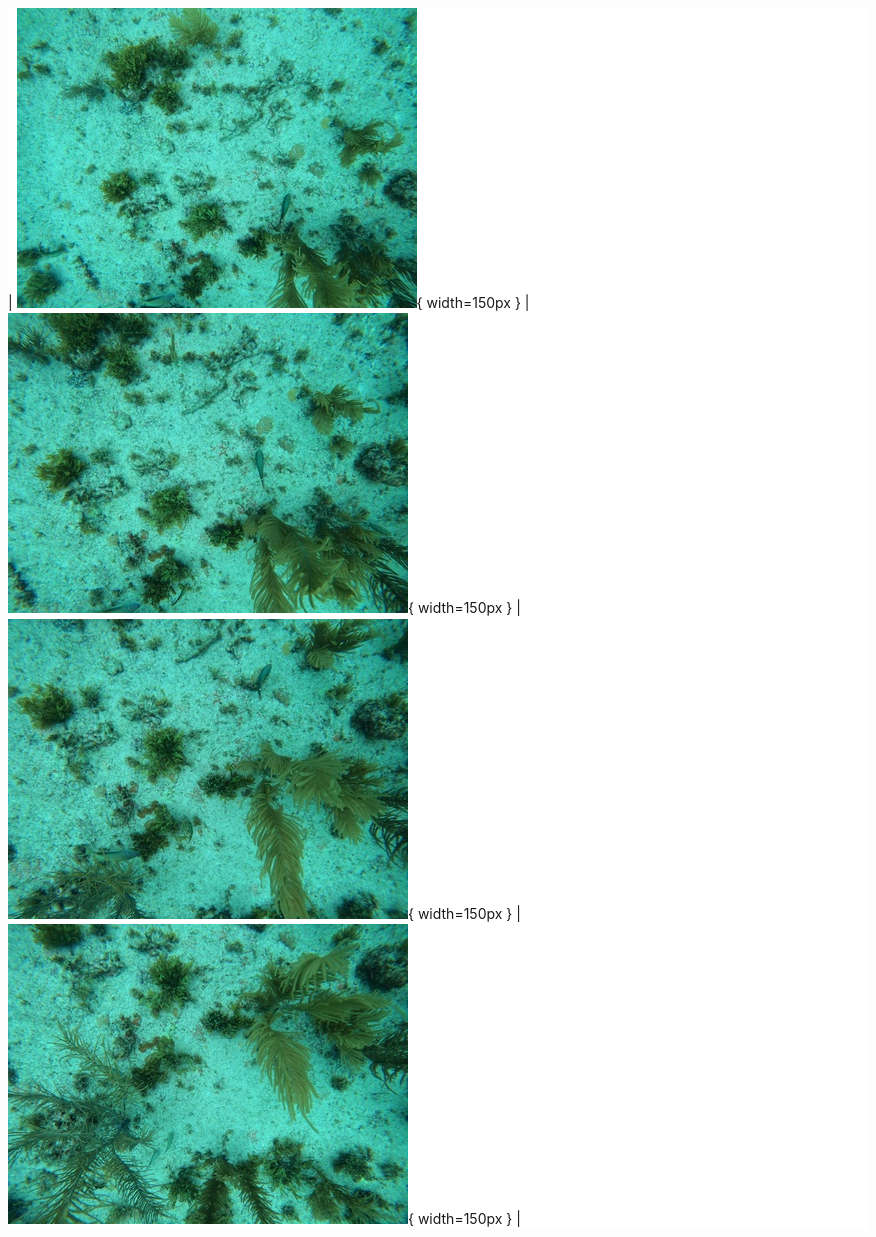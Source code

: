 | ![Quadrat 1 - Image 1](./assets/data_leakage/tetes_providencia/1.jpg){ width=150px } | ![Quadrat 1 - Image 2](./assets/data_leakage/tetes_providencia/2.jpg){ width=150px } | ![Quadrat 1 - Image 3](./assets/data_leakage/tetes_providencia/3.jpg){ width=150px } | ![Quadrat 1 - Image 4](./assets/data_leakage/tetes_providencia/4.jpg){ width=150px } |